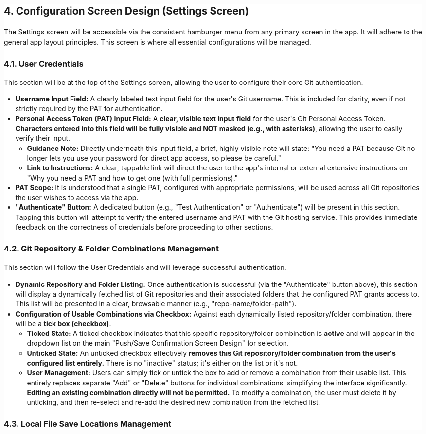 ## 4. Configuration Screen Design (Settings Screen)

The Settings screen will be accessible via the consistent hamburger menu from any primary screen in the app. It will adhere to the general app layout principles. This screen is where all essential configurations will be managed.

### 4.1. User Credentials

This section will be at the top of the Settings screen, allowing the user to configure their core Git authentication.

* **Username Input Field:** A clearly labeled text input field for the user's Git username. This is included for clarity, even if not strictly required by the PAT for authentication.
* **Personal Access Token (PAT) Input Field:** A **clear, visible text input field** for the user's Git Personal Access Token. **Characters entered into this field will be fully visible and NOT masked (e.g., with asterisks)**, allowing the user to easily verify their input.
    * **Guidance Note:** Directly underneath this input field, a brief, highly visible note will state: "You need a PAT because Git no longer lets you use your password for direct app access, so please be careful."
    * **Link to Instructions:** A clear, tappable link will direct the user to the app's internal or external extensive instructions on "Why you need a PAT and how to get one (with full permissions)."
* **PAT Scope:** It is understood that a single PAT, configured with appropriate permissions, will be used across all Git repositories the user wishes to access via the app.
* **"Authenticate" Button:** A dedicated button (e.g., "Test Authentication" or "Authenticate") will be present in this section. Tapping this button will attempt to verify the entered username and PAT with the Git hosting service. This provides immediate feedback on the correctness of credentials before proceeding to other sections.

### 4.2. Git Repository & Folder Combinations Management

This section will follow the User Credentials and will leverage successful authentication.

* **Dynamic Repository and Folder Listing:** Once authentication is successful (via the "Authenticate" button above), this section will display a dynamically fetched list of Git repositories and their associated folders that the configured PAT grants access to. This list will be presented in a clear, browsable manner (e.g., "repo-name/folder-path").
* **Configuration of Usable Combinations via Checkbox:** Against each dynamically listed repository/folder combination, there will be a **tick box (checkbox)**.
    * **Ticked State:** A ticked checkbox indicates that this specific repository/folder combination is **active** and will appear in the dropdown list on the main "Push/Save Confirmation Screen Design" for selection.
    * **Unticked State:** An unticked checkbox effectively **removes this Git repository/folder combination from the user's configured list entirely.** There is no "inactive" status; it's either on the list or it's not.
    * **User Management:** Users can simply tick or untick the box to add or remove a combination from their usable list. This entirely replaces separate "Add" or "Delete" buttons for individual combinations, simplifying the interface significantly. **Editing an existing combination directly will not be permitted.** To modify a combination, the user must delete it by unticking, and then re-select and re-add the desired new combination from the fetched list.

### 4.3. Local File Save Locations Management
